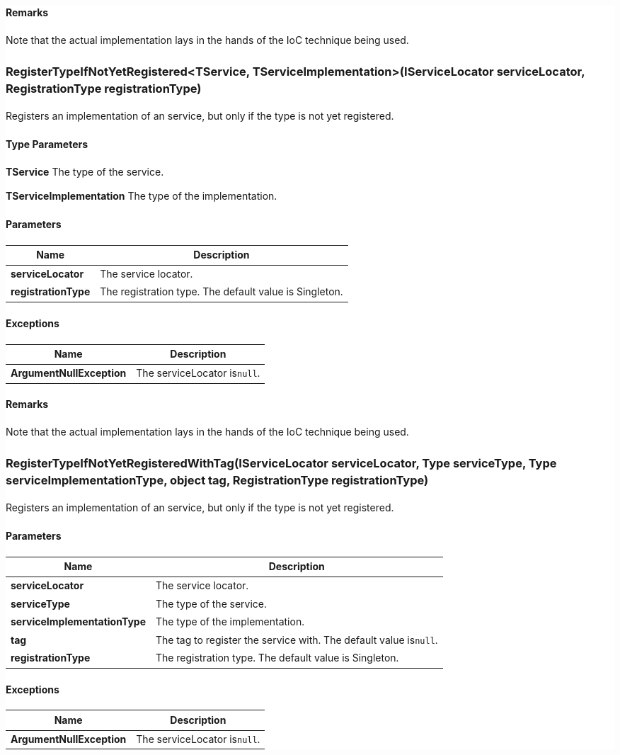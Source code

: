 #### Remarks

Note that the actual implementation lays in the hands of the IoC technique being used.

### RegisterTypeIfNotYetRegistered&lt;TService, TServiceImplementation&gt;(IServiceLocator serviceLocator, RegistrationType registrationType)

Registers an implementation of an service, but only if the type is not yet registered.

#### Type Parameters

**TService**
The type of the service.

**TServiceImplementation**
The type of the implementation.

#### Parameters

Name|Description
---|---
**serviceLocator**|The service locator.
**registrationType**|The registration type. The default value is Singleton.

#### Exceptions

Name|Description
---|---
**ArgumentNullException**|The serviceLocator is`null`.

#### Remarks

Note that the actual implementation lays in the hands of the IoC technique being used.

### RegisterTypeIfNotYetRegisteredWithTag(IServiceLocator serviceLocator, Type serviceType, Type serviceImplementationType, object tag, RegistrationType registrationType)

Registers an implementation of an service, but only if the type is not yet registered.

#### Parameters

Name|Description
---|---
**serviceLocator**|The service locator.
**serviceType**|The type of the service.
**serviceImplementationType**|The type of the implementation.
**tag**|The tag to register the service with. The default value is`null`.
**registrationType**|The registration type. The default value is Singleton.

#### Exceptions

Name|Description
---|---
**ArgumentNullException**|The serviceLocator is`null`.
